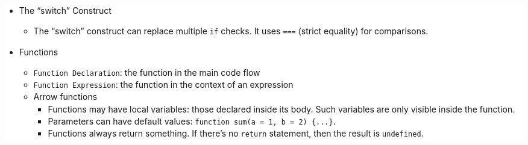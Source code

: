 - The “switch” Construct
    - The “switch” construct can replace multiple `if` checks. It uses `===` (strict equality) for comparisons.

- Functions
    - `Function Declaration`: the function in the main code flow
    - `Function Expression`: the function in the context of an expression
    - Arrow functions
        - Functions may have local variables: those declared inside its body. Such variables are only visible inside the function.
        - Parameters can have default values: `function sum(a = 1, b = 2) {...}`.
        - Functions always return something. If there’s no `return` statement, then the result is `undefined`.